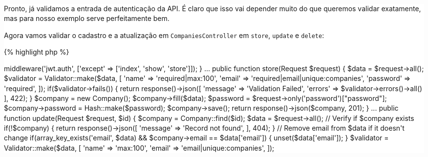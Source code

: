 Pronto, já validamos a entrada de autenticação da API. É claro que isso vai depender muito do que queremos validar exatamente, mas para nosso exemplo serve perfeitamente bem.

Agora vamos validar o cadastro e a atualização em `CompaniesController` em `store`, `update` e `delete`:

{% highlight php %}
<?php
# app/Http/Controllers/CompaniesController.php

use Validator;


class CompaniesController extends Controller
{

...
    public function __construct() {
        $this->middleware('jwt.auth', ['except' => ['index', 'show', 'store']]);
    }
...
    public function store(Request $request)
    {
        $data = $request->all();

        $validator = Validator::make($data, [
            'name' => 'required|max:100',
            'email' => 'required|email|unique:companies',
            'password' => 'required',
        ]);

        if($validator->fails()) {
            return response()->json([
                'message'   => 'Validation Failed',
                'errors'    => $validator->errors()->all()
            ], 422);
        }

        $company = new Company();
        $company->fill($data);
        $password = $request->only('password')["password"];
        $company->password = Hash::make($password);
        $company->save();

        return response()->json($company, 201);
    }
...
    public function update(Request $request, $id)
    {
        $company = Company::find($id);
        $data = $request->all();

        // Verify if $company exists
        if(!$company) {
            return response()->json([
                'message'   => 'Record not found',
            ], 404);
        }

        // Remove email from $data if it doesn't change
        if(array_key_exists('email', $data) && $company->email == $data['email']) {
            unset($data['email']);
        }

        $validator = Validator::make($data, [
            'name' => 'max:100',
            'email' => 'email|unique:companies',
        ]);